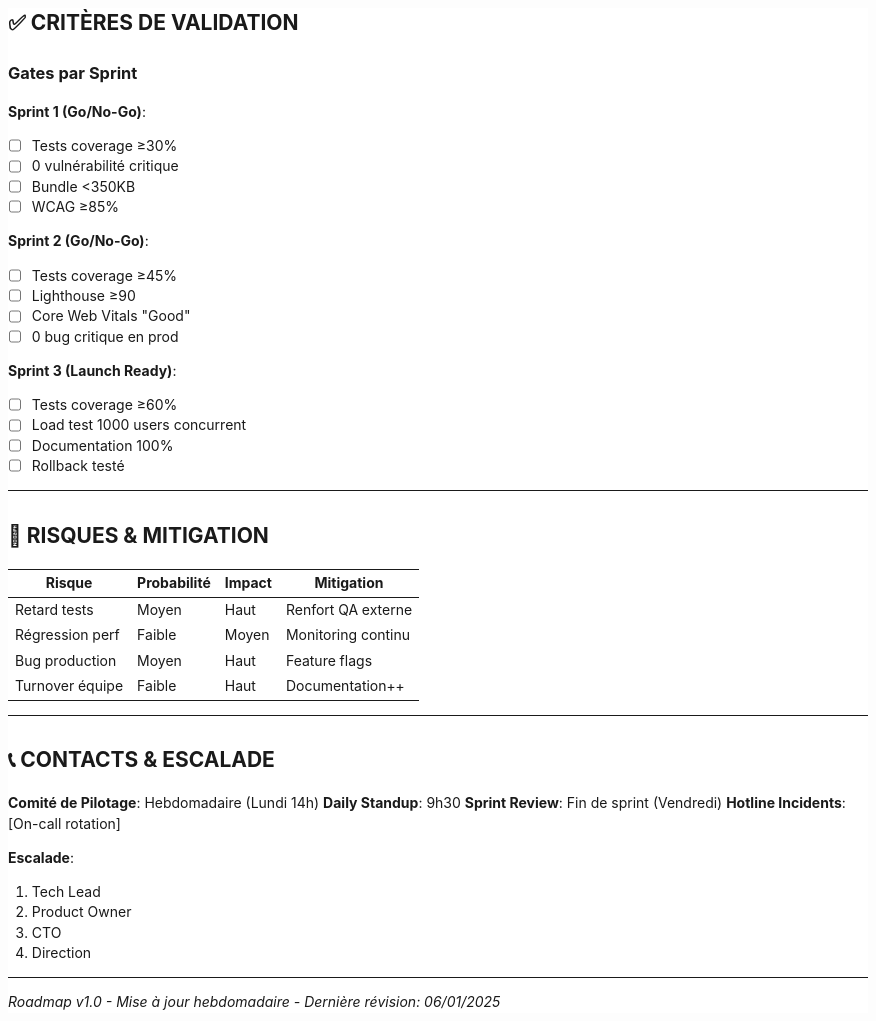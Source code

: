 
## ✅ CRITÈRES DE VALIDATION

### Gates par Sprint

**Sprint 1 (Go/No-Go)**:

- [ ] Tests coverage ≥30%
- [ ] 0 vulnérabilité critique
- [ ] Bundle <350KB
- [ ] WCAG ≥85%

**Sprint 2 (Go/No-Go)**:

- [ ] Tests coverage ≥45%
- [ ] Lighthouse ≥90
- [ ] Core Web Vitals "Good"
- [ ] 0 bug critique en prod

**Sprint 3 (Launch Ready)**:

- [ ] Tests coverage ≥60%
- [ ] Load test 1000 users concurrent
- [ ] Documentation 100%
- [ ] Rollback testé

---

## 🚨 RISQUES & MITIGATION

| Risque          | Probabilité | Impact | Mitigation         |
| --------------- | ----------- | ------ | ------------------ |
| Retard tests    | Moyen       | Haut   | Renfort QA externe |
| Régression perf | Faible      | Moyen  | Monitoring continu |
| Bug production  | Moyen       | Haut   | Feature flags      |
| Turnover équipe | Faible      | Haut   | Documentation++    |

---

## 📞 CONTACTS & ESCALADE

**Comité de Pilotage**: Hebdomadaire (Lundi 14h)
**Daily Standup**: 9h30
**Sprint Review**: Fin de sprint (Vendredi)
**Hotline Incidents**: [On-call rotation]

**Escalade**:

1. Tech Lead
2. Product Owner
3. CTO
4. Direction

---

_Roadmap v1.0 - Mise à jour hebdomadaire - Dernière révision: 06/01/2025_
